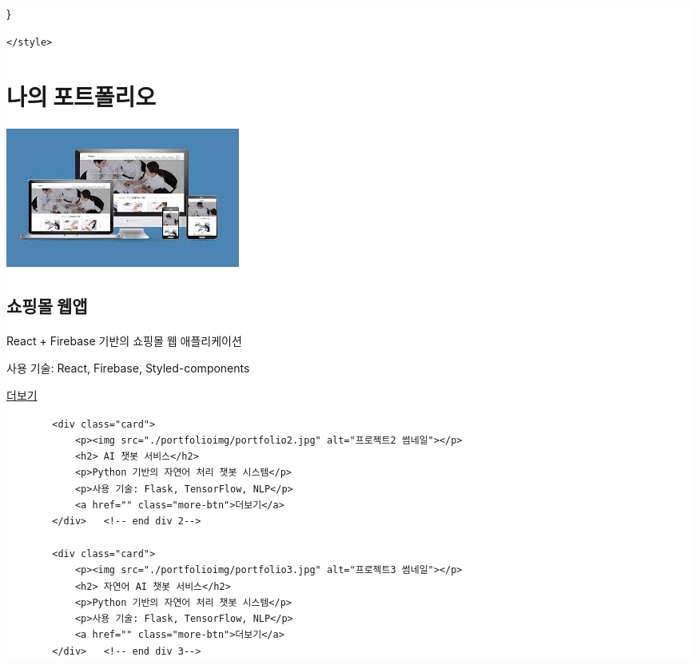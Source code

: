 }

    </style>
</head>
<body>
    <div>
        <div class="container">
            <h1>나의 포트폴리오</h1>
            <div class="card">
                <p><img src="./portfolioimg/portfolio1.jpg" alt="프로젝트1 썸네일"></p>
                <h2> 쇼핑몰 웹앱</h2>
                <p>React + Firebase 기반의 쇼핑몰 웹 애플리케이션</p>
                <p>사용 기술: React, Firebase, Styled-components</p>
                <a href="" class="more-btn">더보기</a>
            </div>   <!-- end div 1-->


            <div class="card">
                <p><img src="./portfolioimg/portfolio2.jpg" alt="프로젝트2 썸네일"></p>
                <h2> AI 챗봇 서비스</h2>
                <p>Python 기반의 자연어 처리 챗봇 시스템</p>
                <p>사용 기술: Flask, TensorFlow, NLP</p>
                <a href="" class="more-btn">더보기</a>
            </div>   <!-- end div 2-->

            <div class="card">
                <p><img src="./portfolioimg/portfolio3.jpg" alt="프로젝트3 썸네일"></p>
                <h2> 자연어 AI 챗봇 서비스</h2>
                <p>Python 기반의 자연어 처리 챗봇 시스템</p>
                <p>사용 기술: Flask, TensorFlow, NLP</p>
                <a href="" class="more-btn">더보기</a>
            </div>   <!-- end div 3-->
